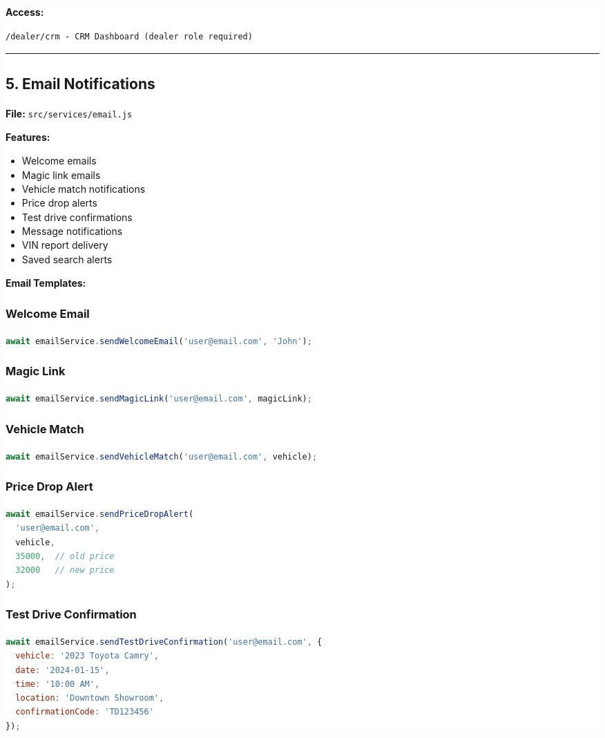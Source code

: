 **Access:**
```
/dealer/crm - CRM Dashboard (dealer role required)
```

---

## 5. Email Notifications

**File:** `src/services/email.js`

**Features:**
- Welcome emails
- Magic link emails
- Vehicle match notifications
- Price drop alerts
- Test drive confirmations
- Message notifications
- VIN report delivery
- Saved search alerts

**Email Templates:**

### Welcome Email
```javascript
await emailService.sendWelcomeEmail('user@email.com', 'John');
```

### Magic Link
```javascript
await emailService.sendMagicLink('user@email.com', magicLink);
```

### Vehicle Match
```javascript
await emailService.sendVehicleMatch('user@email.com', vehicle);
```

### Price Drop Alert
```javascript
await emailService.sendPriceDropAlert(
  'user@email.com',
  vehicle,
  35000,  // old price
  32000   // new price
);
```

### Test Drive Confirmation
```javascript
await emailService.sendTestDriveConfirmation('user@email.com', {
  vehicle: '2023 Toyota Camry',
  date: '2024-01-15',
  time: '10:00 AM',
  location: 'Downtown Showroom',
  confirmationCode: 'TD123456'
});
```
